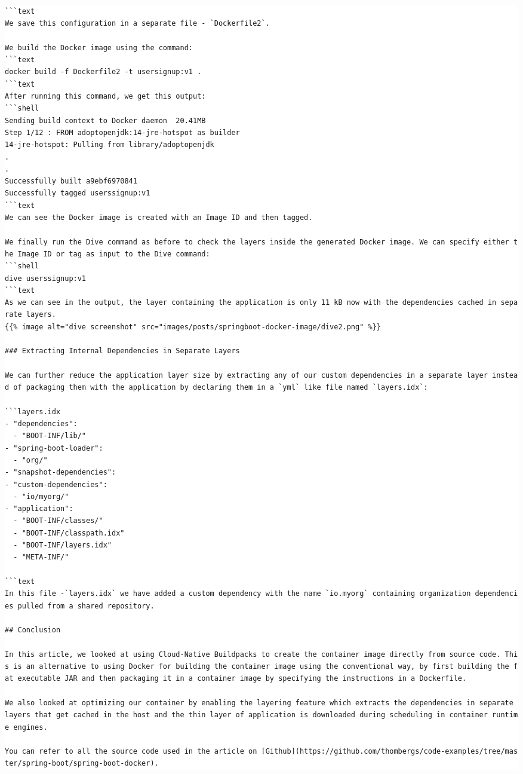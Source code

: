 ```xml
```text
We save this configuration in a separate file - `Dockerfile2`.

We build the Docker image using the command:
```text
docker build -f Dockerfile2 -t usersignup:v1 .
```text
After running this command, we get this output: 
```shell
Sending build context to Docker daemon  20.41MB
Step 1/12 : FROM adoptopenjdk:14-jre-hotspot as builder
14-jre-hotspot: Pulling from library/adoptopenjdk
.
.
Successfully built a9ebf6970841
Successfully tagged userssignup:v1
```text
We can see the Docker image is created with an Image ID and then tagged. 

We finally run the Dive command as before to check the layers inside the generated Docker image. We can specify either the Image ID or tag as input to the Dive command:
```shell
dive userssignup:v1
```text
As we can see in the output, the layer containing the application is only 11 kB now with the dependencies cached in separate layers.
{{% image alt="dive screenshot" src="images/posts/springboot-docker-image/dive2.png" %}}

### Extracting Internal Dependencies in Separate Layers

We can further reduce the application layer size by extracting any of our custom dependencies in a separate layer instead of packaging them with the application by declaring them in a `yml` like file named `layers.idx`:

```layers.idx
- "dependencies":
  - "BOOT-INF/lib/"
- "spring-boot-loader":
  - "org/"
- "snapshot-dependencies":
- "custom-dependencies":
  - "io/myorg/"
- "application":
  - "BOOT-INF/classes/"
  - "BOOT-INF/classpath.idx"
  - "BOOT-INF/layers.idx"
  - "META-INF/"

```text
In this file -`layers.idx` we have added a custom dependency with the name `io.myorg` containing organization dependencies pulled from a shared repository.

## Conclusion

In this article, we looked at using Cloud-Native Buildpacks to create the container image directly from source code. This is an alternative to using Docker for building the container image using the conventional way, by first building the fat executable JAR and then packaging it in a container image by specifying the instructions in a Dockerfile. 

We also looked at optimizing our container by enabling the layering feature which extracts the dependencies in separate layers that get cached in the host and the thin layer of application is downloaded during scheduling in container runtime engines. 

You can refer to all the source code used in the article on [Github](https://github.com/thombergs/code-examples/tree/master/spring-boot/spring-boot-docker).
```